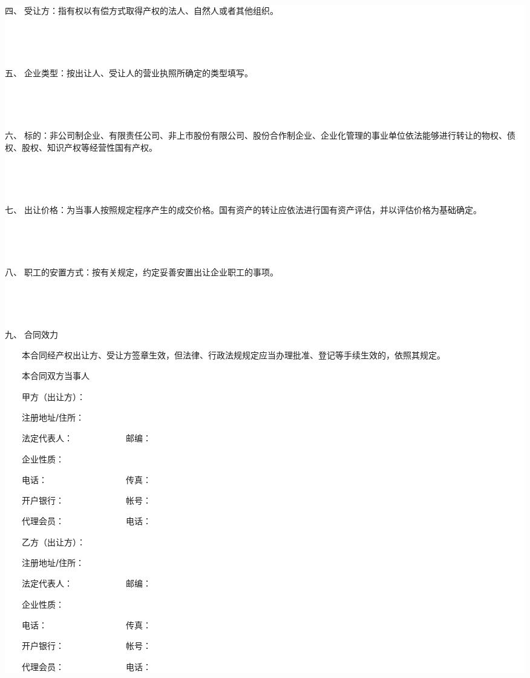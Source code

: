 四、
受让方：指有权以有偿方式取得产权的法人、自然人或者其他组织。

　　

　　

五、
企业类型：按出让人、受让人的营业执照所确定的类型填写。

　　

　　

六、
标的：非公司制企业、有限责任公司、非上市股份有限公司、股份合作制企业、企业化管理的事业单位依法能够进行转让的物权、债权、股权、知识产权等经营性国有产权。

　　

　　

七、
出让价格：为当事人按照规定程序产生的成交价格。国有资产的转让应依法进行国有资产评估，并以评估价格为基础确定。

　　

　　

八、
职工的安置方式：按有关规定，约定妥善安置出让企业职工的事项。

　　

　　

九、
合同效力

　　本合同经产权出让方、受让方签章生效，但法律、行政法规规定应当办理批准、登记等手续生效的，依照其规定。　　

　　本合同双方当事人

　　甲方（出让方）：

　　注册地址/住所：

　　法定代表人： 　　　　　　邮编：

　　企业性质：

　　电话：　　　　　　　　　 传真：

　　开户银行：　　　　　　　 帐号：

　　代理会员：　　　　　　　 电话：　　

　　乙方（出让方）：

　　注册地址/住所：

　　法定代表人： 　　　　　　邮编：

　　企业性质：

　　电话：　　　　　　　　　 传真：

　　开户银行：　　　　　　　 帐号：

　　代理会员：　　　　　　　 电话：　　
